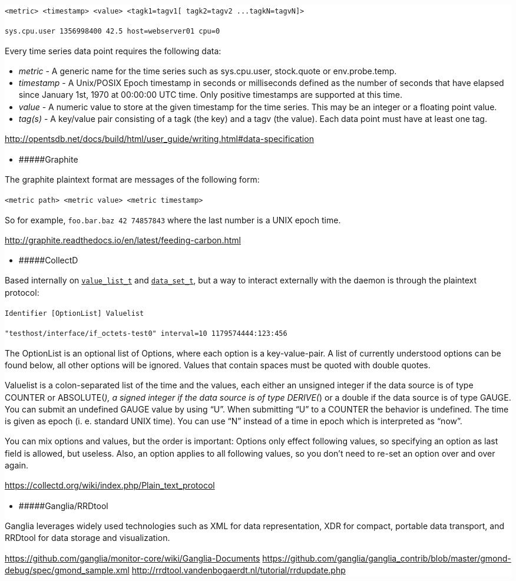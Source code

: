 `<metric> <timestamp> <value> <tagk1=tagv1[ tagk2=tagv2 ...tagkN=tagvN]>`

`sys.cpu.user 1356998400 42.5 host=webserver01 cpu=0`

Every time series data point requires the following data:

   * *metric* - A generic name for the time series such as sys.cpu.user, stock.quote or env.probe.temp.
   * *timestamp* - A Unix/POSIX Epoch timestamp in seconds or milliseconds defined as the number of seconds that have elapsed since January 1st, 1970 at 00:00:00 UTC time. Only positive timestamps are supported at this time.
   * *value* - A numeric value to store at the given timestamp for the time series. This may be an integer or a floating point value.
   * *tag(s)* - A key/value pair consisting of a tagk (the key) and a tagv (the value). Each data point must have at least one tag.

http://opentsdb.net/docs/build/html/user_guide/writing.html#data-specification

* #####Graphite

The graphite plaintext format are messages of the following form: 

`<metric path> <metric value> <metric timestamp>`

So for example, `foo.bar.baz 42 74857843` where the last number is a UNIX epoch time.

http://graphite.readthedocs.io/en/latest/feeding-carbon.html

* #####CollectD

Based internally on [`value_list_t`](https://collectd.org/wiki/index.php/Value_list_t)  and [`data_set_t`](https://collectd.org/wiki/index.php/Data_set_t), but a way to interact externally with the daemon is through the plaintext protocol: 

`Identifier [OptionList] Valuelist`

`"testhost/interface/if_octets-test0" interval=10 1179574444:123:456`

The OptionList is an optional list of Options, where each option is a key-value-pair. A list of currently understood options can be found below, all other options will be ignored. Values that contain spaces must be quoted with double quotes.

Valuelist is a colon-separated list of the time and the values, each either an unsigned integer if the data source is of type COUNTER or ABSOLUTE(*), a signed integer if the data source is of type DERIVE(*) or a double if the data source is of type GAUGE. You can submit an undefined GAUGE value by using “U”. When submitting “U” to a COUNTER the behavior is undefined. The time is given as epoch (i. e. standard UNIX time). You can use “N” instead of a time in epoch which is interpreted as “now”.

You can mix options and values, but the order is important: Options only effect following values, so specifying an option as last field is allowed, but useless. Also, an option applies to all following values, so you don’t need to re-set an option over and over again. 

https://collectd.org/wiki/index.php/Plain_text_protocol

* #####Ganglia/RRDtool

Ganglia leverages widely used technologies such as XML for data representation, XDR for compact, portable data transport, and RRDtool for data storage and visualization.

https://github.com/ganglia/monitor-core/wiki/Ganglia-Documents
https://github.com/ganglia/ganglia_contrib/blob/master/gmond-debug/spec/gmond_sample.xml
http://rrdtool.vandenbogaerdt.nl/tutorial/rrdupdate.php
